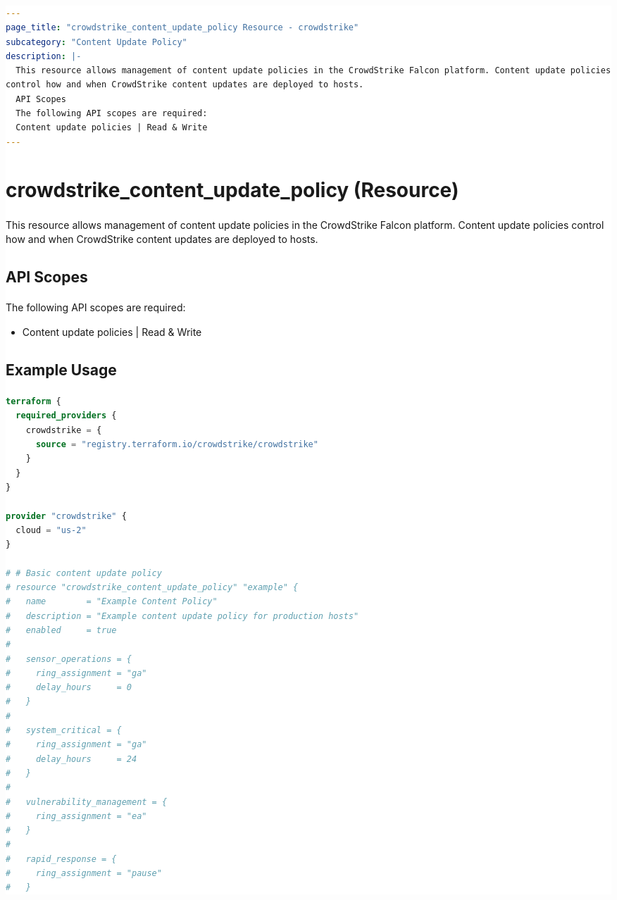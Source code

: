 ```yaml
---
page_title: "crowdstrike_content_update_policy Resource - crowdstrike"
subcategory: "Content Update Policy"
description: |-
  This resource allows management of content update policies in the CrowdStrike Falcon platform. Content update policies control how and when CrowdStrike content updates are deployed to hosts.
  API Scopes
  The following API scopes are required:
  Content update policies | Read & Write
---
```


# crowdstrike_content_update_policy (Resource)

This resource allows management of content update policies in the CrowdStrike Falcon platform. Content update policies control how and when CrowdStrike content updates are deployed to hosts.

## API Scopes

The following API scopes are required:

- Content update policies | Read & Write


## Example Usage

```terraform
terraform {
  required_providers {
    crowdstrike = {
      source = "registry.terraform.io/crowdstrike/crowdstrike"
    }
  }
}

provider "crowdstrike" {
  cloud = "us-2"
}

# # Basic content update policy
# resource "crowdstrike_content_update_policy" "example" {
#   name        = "Example Content Policy"
#   description = "Example content update policy for production hosts"
#   enabled     = true
#
#   sensor_operations = {
#     ring_assignment = "ga"
#     delay_hours     = 0
#   }
#
#   system_critical = {
#     ring_assignment = "ga"
#     delay_hours     = 24
#   }
#
#   vulnerability_management = {
#     ring_assignment = "ea"
#   }
#
#   rapid_response = {
#     ring_assignment = "pause"
#   }
```